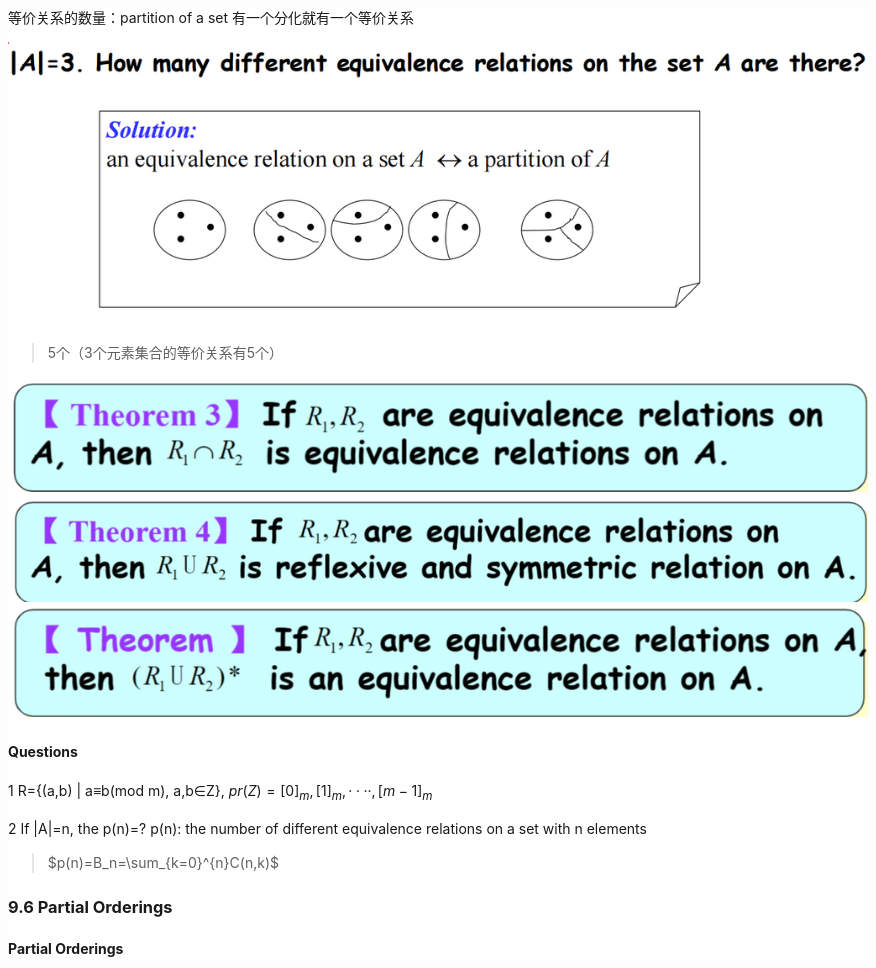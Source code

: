 等价关系的数量：partition of a set 有一个分化就有一个等价关系

![image.png](../images/1687310644986-ddf47786-c479-45ff-ad47-721148ccf0cb.png)

> 5个（3个元素集合的等价关系有5个）

![image-20240612191920628](../images/image-20240612191920628.png)![image-20240612191937612](../images/image-20240612191937612.png)![image-20240612192004316](../images/image-20240612192004316.png)

#### Questions

1 R={(a,b) | a≡b(mod m), a,b∈Z},  $pr(Z)={[0]_m,[1]_m,····,[m-1]_m}$​

2 If |A|=n, the p(n)=? 
p(n): the number of different equivalence relations on a set with n elements

> $p(n)=B_n=\sum_{k=0}^{n}C(n,k)$

### 9.6 Partial Orderings

#### Partial Orderings
